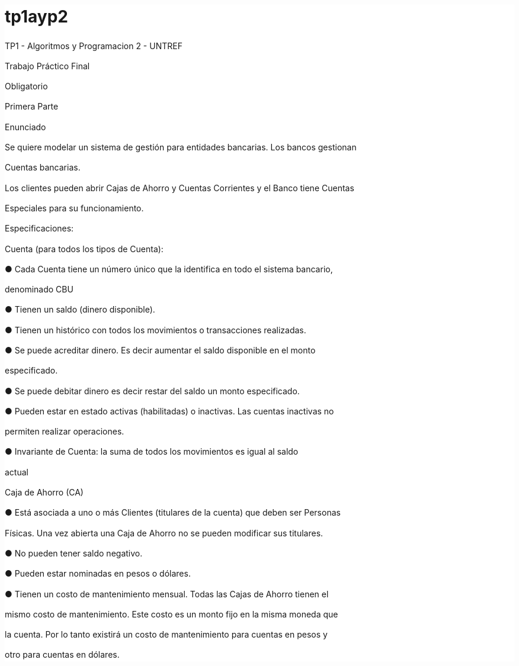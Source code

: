 # tp1ayp2
TP1 - Algoritmos y Programacion 2 - UNTREF

Trabajo Práctico Final

Obligatorio

Primera Parte

Enunciado

Se quiere modelar un sistema de gestión para entidades bancarias. Los bancos gestionan

Cuentas bancarias.

Los clientes pueden abrir Cajas de Ahorro y Cuentas Corrientes y el Banco tiene Cuentas

Especiales para su funcionamiento.

Especificaciones:

Cuenta (para todos los tipos de Cuenta):

● Cada Cuenta tiene un número único que la identifica en todo el sistema bancario,

denominado CBU

● Tienen un saldo (dinero disponible).

● Tienen un histórico con todos los movimientos o transacciones realizadas.

● Se puede acreditar dinero. Es decir aumentar el saldo disponible en el monto

especificado.

● Se puede debitar dinero es decir restar del saldo un monto especificado.

● Pueden estar en estado activas (habilitadas) o inactivas. Las cuentas inactivas no

permiten realizar operaciones.

● Invariante de Cuenta: la suma de todos los movimientos es igual al saldo

actual

Caja de Ahorro (CA)

● Está asociada a uno o más Clientes (titulares de la cuenta) que deben ser Personas

Físicas. Una vez abierta una Caja de Ahorro no se pueden modificar sus titulares.

● No pueden tener saldo negativo.

● Pueden estar nominadas en pesos o dólares.

● Tienen un costo de mantenimiento mensual. Todas las Cajas de Ahorro tienen el

mismo costo de mantenimiento. Este costo es un monto fijo en la misma moneda que

la cuenta. Por lo tanto existirá un costo de mantenimiento para cuentas en pesos y

otro para cuentas en dólares.
